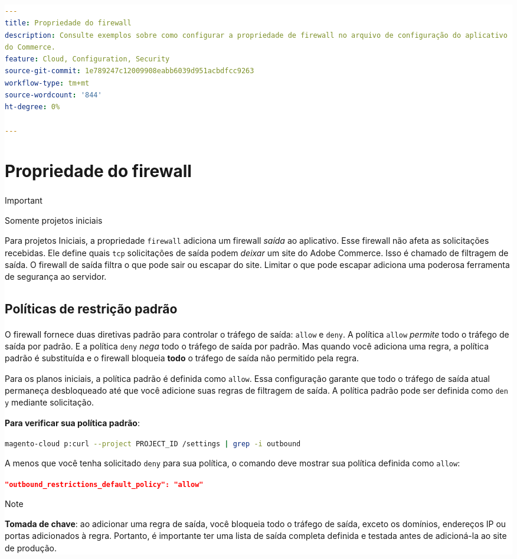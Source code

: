 ```yaml
---
title: Propriedade do firewall
description: Consulte exemplos sobre como configurar a propriedade de firewall no arquivo de configuração do aplicativo do Commerce.
feature: Cloud, Configuration, Security
source-git-commit: 1e789247c12009908eabb6039d951acbdfcc9263
workflow-type: tm+mt
source-wordcount: '844'
ht-degree: 0%

---
```


# Propriedade do firewall

>[!IMPORTANT]
>
>Somente projetos iniciais

Para projetos Iniciais, a propriedade `firewall` adiciona um firewall _saída_ ao aplicativo. Esse firewall não afeta as solicitações recebidas. Ele define quais `tcp` solicitações de saída podem _deixar_ um site do Adobe Commerce. Isso é chamado de filtragem de saída. O firewall de saída filtra o que pode sair ou escapar do site. Limitar o que pode escapar adiciona uma poderosa ferramenta de segurança ao servidor.

## Políticas de restrição padrão

O firewall fornece duas diretivas padrão para controlar o tráfego de saída: `allow` e `deny`. A política `allow` _permite_ todo o tráfego de saída por padrão. E a política `deny` _nega_ todo o tráfego de saída por padrão. Mas quando você adiciona uma regra, a política padrão é substituída e o firewall bloqueia **todo** o tráfego de saída não permitido pela regra.

Para os planos iniciais, a política padrão é definida como `allow`. Essa configuração garante que todo o tráfego de saída atual permaneça desbloqueado até que você adicione suas regras de filtragem de saída. A política padrão pode ser definida como `deny` mediante solicitação.

**Para verificar sua política padrão**:

```bash
magento-cloud p:curl --project PROJECT_ID /settings | grep -i outbound
```

A menos que você tenha solicitado `deny` para sua política, o comando deve mostrar sua política definida como `allow`:

```json
"outbound_restrictions_default_policy": "allow"
```

>[!NOTE]
>
>**Tomada de chave**: ao adicionar uma regra de saída, você bloqueia todo o tráfego de saída, exceto os domínios, endereços IP ou portas adicionados à regra. Portanto, é importante ter uma lista de saída completa definida e testada antes de adicioná-la ao site de produção.
